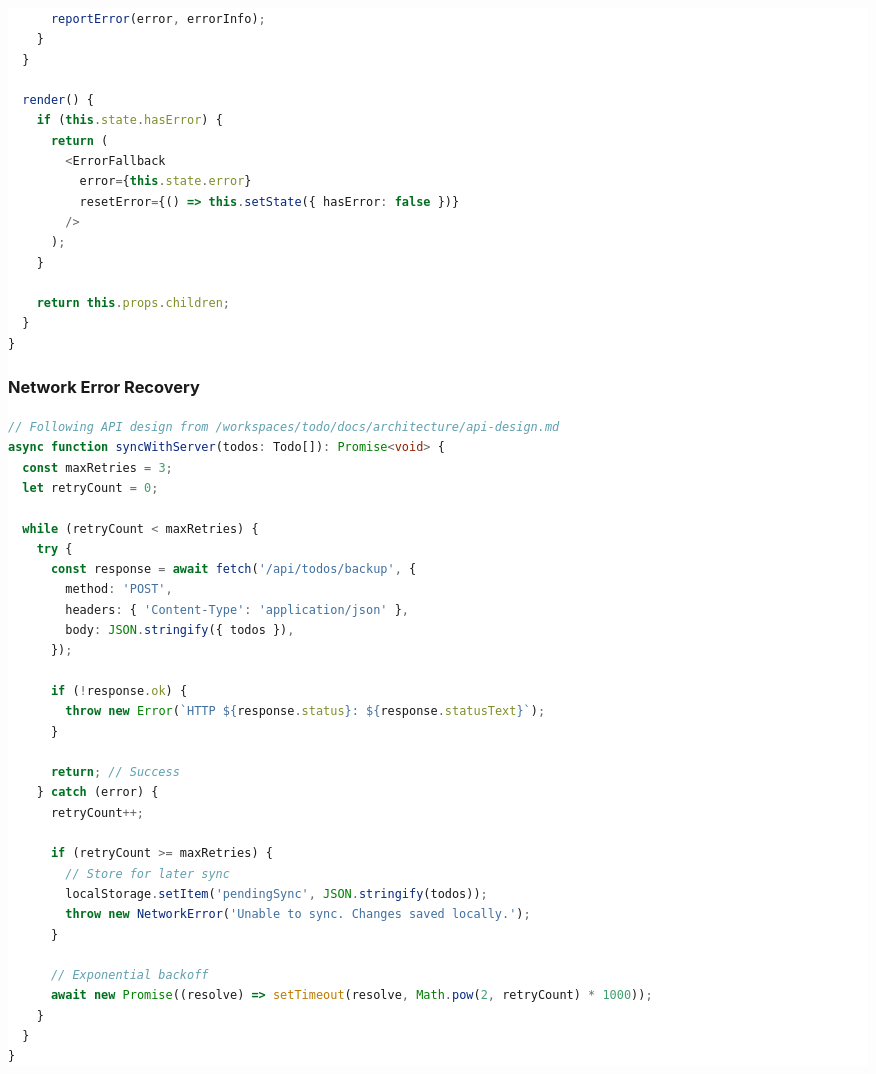```typescript
      reportError(error, errorInfo);
    }
  }

  render() {
    if (this.state.hasError) {
      return (
        <ErrorFallback
          error={this.state.error}
          resetError={() => this.setState({ hasError: false })}
        />
      );
    }

    return this.props.children;
  }
}
```

### Network Error Recovery

```typescript
// Following API design from /workspaces/todo/docs/architecture/api-design.md
async function syncWithServer(todos: Todo[]): Promise<void> {
  const maxRetries = 3;
  let retryCount = 0;

  while (retryCount < maxRetries) {
    try {
      const response = await fetch('/api/todos/backup', {
        method: 'POST',
        headers: { 'Content-Type': 'application/json' },
        body: JSON.stringify({ todos }),
      });

      if (!response.ok) {
        throw new Error(`HTTP ${response.status}: ${response.statusText}`);
      }

      return; // Success
    } catch (error) {
      retryCount++;

      if (retryCount >= maxRetries) {
        // Store for later sync
        localStorage.setItem('pendingSync', JSON.stringify(todos));
        throw new NetworkError('Unable to sync. Changes saved locally.');
      }

      // Exponential backoff
      await new Promise((resolve) => setTimeout(resolve, Math.pow(2, retryCount) * 1000));
    }
  }
}
```
